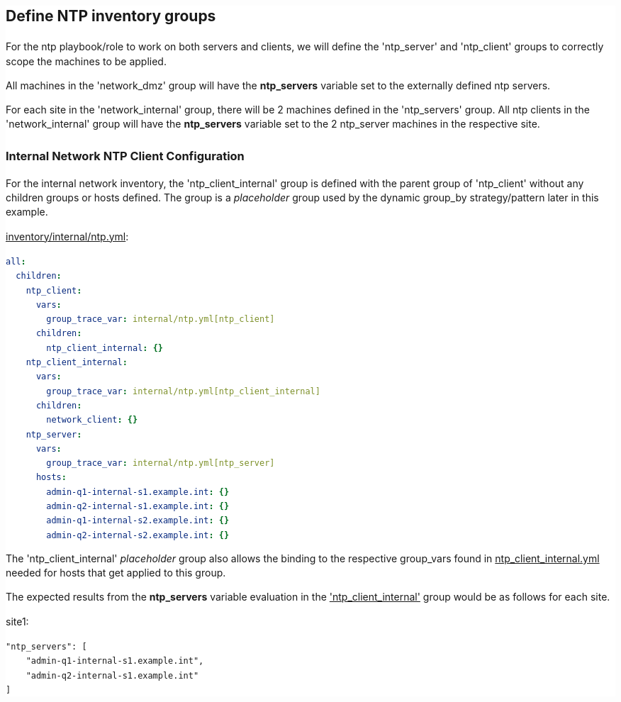 

## Define NTP inventory groups

For the ntp playbook/role to work on both servers and clients, we will define the 'ntp_server' and 'ntp_client' groups to correctly scope the machines to be applied.

All machines in the 'network_dmz' group will have the __ntp_servers__ variable set to the externally defined ntp servers.

For each site in the 'network_internal' group, there will be 2 machines defined in the 'ntp_servers' group.
All ntp clients in the 'network_internal' group will have the __ntp_servers__ variable set to the 2 ntp_server machines in the respective site.

### Internal Network NTP Client Configuration

For the internal network inventory, the 'ntp_client_internal' group is defined with the parent group of 'ntp_client' without any children groups or hosts defined.  The group is a _placeholder_ group used by the dynamic group_by strategy/pattern later in this example.

[inventory/internal/ntp.yml](./inventory/internal/ntp.yml):
```yaml
all:
  children:
    ntp_client:
      vars:
        group_trace_var: internal/ntp.yml[ntp_client]
      children:
        ntp_client_internal: {}
    ntp_client_internal:
      vars:
        group_trace_var: internal/ntp.yml[ntp_client_internal]
      children:
        network_client: {}
    ntp_server:
      vars:
        group_trace_var: internal/ntp.yml[ntp_server]
      hosts:
        admin-q1-internal-s1.example.int: {}
        admin-q2-internal-s1.example.int: {}
        admin-q1-internal-s2.example.int: {}
        admin-q2-internal-s2.example.int: {}
```

The 'ntp_client_internal' _placeholder_ group also allows the binding to the respective group_vars found in [ntp_client_internal.yml](./internal/group_vars/ntp_client_internal.yml) needed for hosts that get applied to this group.

The expected results from the __ntp_servers__ variable evaluation in the ['ntp_client_internal'](./inventory/internal/group_vars/ntp_client_internal.yml) group would be as follows for each site.

site1:
```output
"ntp_servers": [
    "admin-q1-internal-s1.example.int",
    "admin-q2-internal-s1.example.int"
]

```
